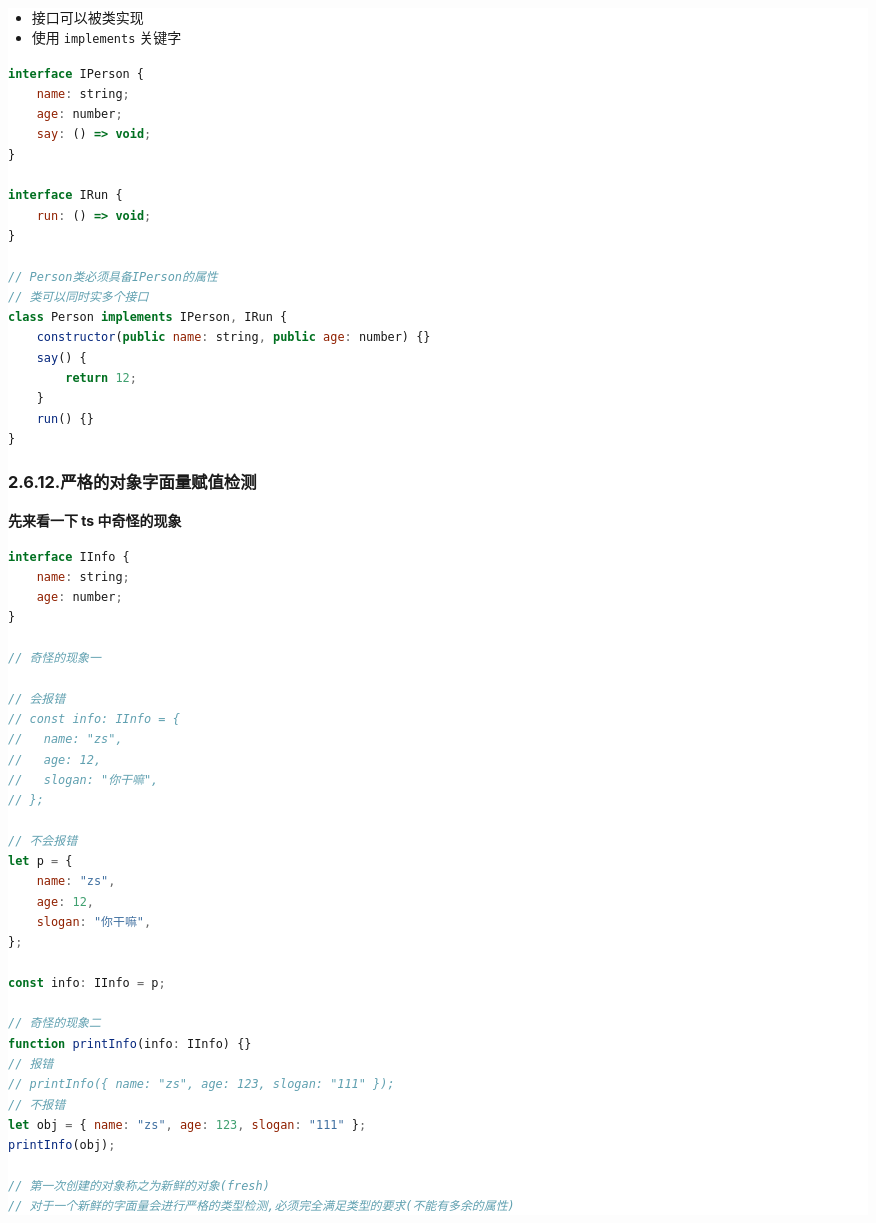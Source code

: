 - 接口可以被类实现
- 使用 `implements` 关键字

```javascript
interface IPerson {
    name: string;
    age: number;
    say: () => void;
}

interface IRun {
    run: () => void;
}

// Person类必须具备IPerson的属性
// 类可以同时实多个接口
class Person implements IPerson, IRun {
    constructor(public name: string, public age: number) {}
    say() {
        return 12;
    }
    run() {}
}

```

### 2.6.12.严格的对象字面量赋值检测

**先来看一下 ts 中奇怪的现象**

```JavaScript
interface IInfo {
    name: string;
    age: number;
}

// 奇怪的现象一

// 会报错
// const info: IInfo = {
//   name: "zs",
//   age: 12,
//   slogan: "你干嘛",
// };

// 不会报错
let p = {
    name: "zs",
    age: 12,
    slogan: "你干嘛",
};

const info: IInfo = p;

// 奇怪的现象二
function printInfo(info: IInfo) {}
// 报错
// printInfo({ name: "zs", age: 123, slogan: "111" });
// 不报错
let obj = { name: "zs", age: 123, slogan: "111" };
printInfo(obj);

// 第一次创建的对象称之为新鲜的对象(fresh)
// 对于一个新鲜的字面量会进行严格的类型检测,必须完全满足类型的要求(不能有多余的属性)

```